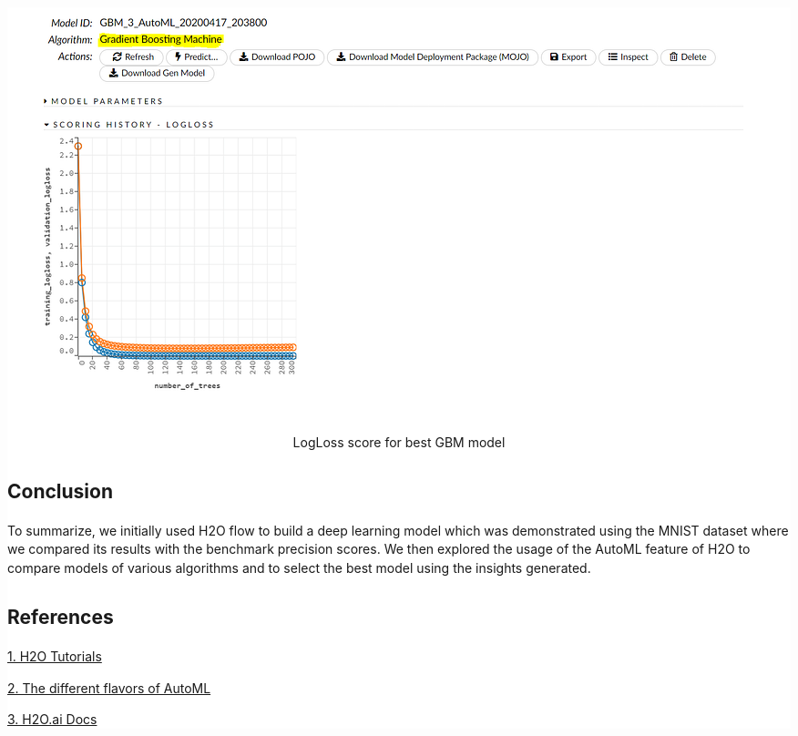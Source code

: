 <div align="center">
  <img src="../images/18.png" alt=""/>
  <p><br>LogLoss score for best GBM model</p>
</div>

## Conclusion

To summarize, we initially used H2O flow to build a deep learning model which was demonstrated using the MNIST dataset where we compared its results with the benchmark precision scores. We then explored the usage of the AutoML feature of H2O to compare models of various algorithms and to select the best model using the insights generated.


## References

[1. H2O Tutorials](https://github.com/h2oai/h2o-tutorials)

[2. The different flavors of AutoML](https://www.h2o.ai/blog/the-different-flavors-of-automl/?gclid=CjwKCAjwp-X0BRAFEiwAheRuiwM--dObhCzSqNCXgYYSMslEEcfaDwgHFiQwvi8V72Dz3maL8ryf9RoChzQQAvD_BwE)

[3. H2O.ai Docs](http://docs.h2o.ai/h2o/latest-stable/h2o-docs/data-science/deep-learning.html)
